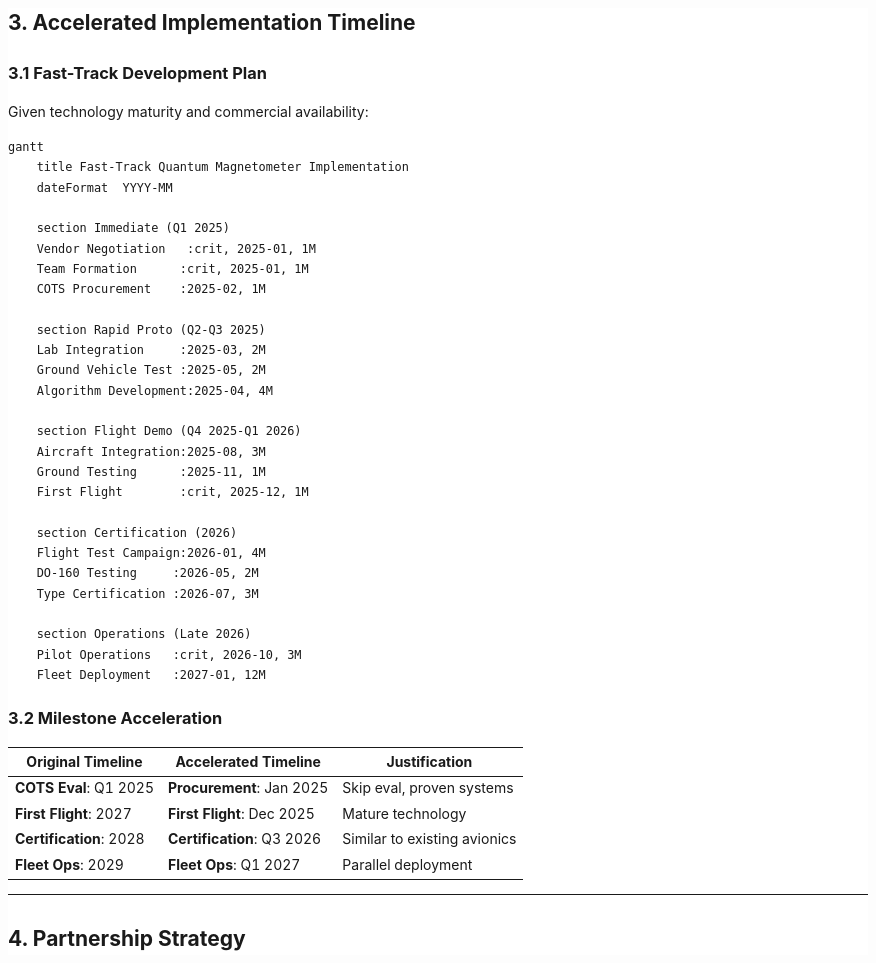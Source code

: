 
## 3. Accelerated Implementation Timeline

### 3.1 Fast-Track Development Plan

Given technology maturity and commercial availability:

```mermaid
gantt
    title Fast-Track Quantum Magnetometer Implementation
    dateFormat  YYYY-MM
    
    section Immediate (Q1 2025)
    Vendor Negotiation   :crit, 2025-01, 1M
    Team Formation      :crit, 2025-01, 1M
    COTS Procurement    :2025-02, 1M
    
    section Rapid Proto (Q2-Q3 2025)
    Lab Integration     :2025-03, 2M
    Ground Vehicle Test :2025-05, 2M
    Algorithm Development:2025-04, 4M
    
    section Flight Demo (Q4 2025-Q1 2026)
    Aircraft Integration:2025-08, 3M
    Ground Testing      :2025-11, 1M
    First Flight        :crit, 2025-12, 1M
    
    section Certification (2026)
    Flight Test Campaign:2026-01, 4M
    DO-160 Testing     :2026-05, 2M
    Type Certification :2026-07, 3M
    
    section Operations (Late 2026)
    Pilot Operations   :crit, 2026-10, 3M
    Fleet Deployment   :2027-01, 12M
```

### 3.2 Milestone Acceleration

| Original Timeline | Accelerated Timeline | Justification |
|------------------|---------------------|---------------|
| **COTS Eval**: Q1 2025 | **Procurement**: Jan 2025 | Skip eval, proven systems |
| **First Flight**: 2027 | **First Flight**: Dec 2025 | Mature technology |
| **Certification**: 2028 | **Certification**: Q3 2026 | Similar to existing avionics |
| **Fleet Ops**: 2029 | **Fleet Ops**: Q1 2027 | Parallel deployment |

---

## 4. Partnership Strategy
